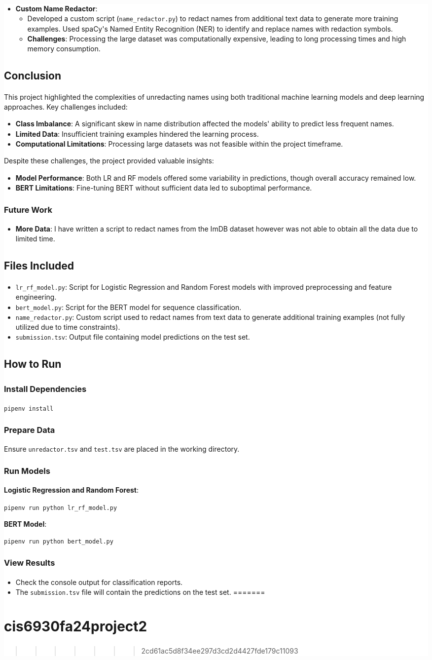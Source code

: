 - **Custom Name Redactor**:
  - Developed a custom script (`name_redactor.py`) to redact names from additional text data to generate more training examples. Used spaCy's Named Entity Recognition (NER) to identify and replace names with redaction symbols.
  - **Challenges**: Processing the large dataset was computationally expensive, leading to long processing times and high memory consumption.


## Conclusion
This project highlighted the complexities of unredacting names using both traditional machine learning models and deep learning approaches. Key challenges included:

- **Class Imbalance**: A significant skew in name distribution affected the models' ability to predict less frequent names.
- **Limited Data**: Insufficient training examples hindered the learning process.
- **Computational Limitations**: Processing large datasets was not feasible within the project timeframe.

Despite these challenges, the project provided valuable insights:
- **Model Performance**: Both LR and RF models offered some variability in predictions, though overall accuracy remained low.
- **BERT Limitations**: Fine-tuning BERT without sufficient data led to suboptimal performance.

### Future Work
- **More Data**: I have written a script to redact names from the ImDB dataset however was not able to obtain all the data due to limited time.

## Files Included
- `lr_rf_model.py`: Script for Logistic Regression and Random Forest models with improved preprocessing and feature engineering.
- `bert_model.py`: Script for the BERT model for sequence classification.
- `name_redactor.py`: Custom script used to redact names from text data to generate additional training examples (not fully utilized due to time constraints).
- `submission.tsv`: Output file containing model predictions on the test set.

## How to Run
### Install Dependencies
```bash
pipenv install
```

### Prepare Data
Ensure `unredactor.tsv` and `test.tsv` are placed in the working directory.

### Run Models
**Logistic Regression and Random Forest**:
```bash
pipenv run python lr_rf_model.py
```

**BERT Model**:
```bash
pipenv run python bert_model.py
```

### View Results
- Check the console output for classification reports.
- The `submission.tsv` file will contain the predictions on the test set.
=======
# cis6930fa24project2
>>>>>>> 2cd61ac5d8f34ee297d3cd2d4427fde179c11093
